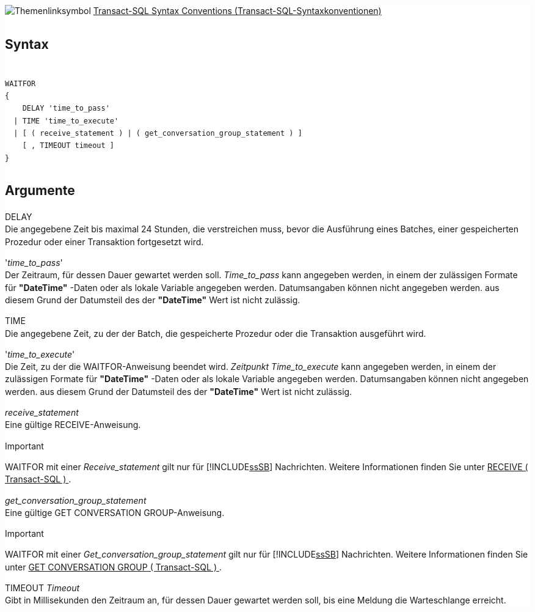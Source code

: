  ![Themenlinksymbol](../../database-engine/configure-windows/media/topic-link.gif "Topic link icon") [Transact-SQL Syntax Conventions (Transact-SQL-Syntaxkonventionen)](../../t-sql/language-elements/transact-sql-syntax-conventions-transact-sql.md)  
  
## <a name="syntax"></a>Syntax  
  
```  
  
WAITFOR   
{  
    DELAY 'time_to_pass'   
  | TIME 'time_to_execute'   
  | [ ( receive_statement ) | ( get_conversation_group_statement ) ]   
    [ , TIMEOUT timeout ]  
}  
```  
  
## <a name="arguments"></a>Argumente  
 DELAY  
 Die angegebene Zeit bis maximal 24 Stunden, die verstreichen muss, bevor die Ausführung eines Batches, einer gespeicherten Prozedur oder einer Transaktion fortgesetzt wird.  
  
 '*time_to_pass*'  
 Der Zeitraum, für dessen Dauer gewartet werden soll. *Time_to_pass* kann angegeben werden, in einem der zulässigen Formate für **"DateTime"** -Daten oder als lokale Variable angegeben werden. Datumsangaben können nicht angegeben werden. aus diesem Grund der Datumsteil des der **"DateTime"** Wert ist nicht zulässig.  
  
 TIME  
 Die angegebene Zeit, zu der der Batch, die gespeicherte Prozedur oder die Transaktion ausgeführt wird.  
  
 '*time_to_execute*'  
 Die Zeit, zu der die WAITFOR-Anweisung beendet wird. *Zeitpunkt Time_to_execute* kann angegeben werden, in einem der zulässigen Formate für **"DateTime"** -Daten oder als lokale Variable angegeben werden. Datumsangaben können nicht angegeben werden. aus diesem Grund der Datumsteil des der **"DateTime"** Wert ist nicht zulässig.  
  
 *receive_statement*  
 Eine gültige RECEIVE-Anweisung.  
  
> [!IMPORTANT]  
>  WAITFOR mit einer *Receive_statement* gilt nur für [!INCLUDE[ssSB](../../includes/sssb-md.md)] Nachrichten. Weitere Informationen finden Sie unter [RECEIVE &#40; Transact-SQL &#41; ](../../t-sql/statements/receive-transact-sql.md).  
  
 *get_conversation_group_statement*  
 Eine gültige GET CONVERSATION GROUP-Anweisung.  
  
> [!IMPORTANT]  
>  WAITFOR mit einer *Get_conversation_group_statement* gilt nur für [!INCLUDE[ssSB](../../includes/sssb-md.md)] Nachrichten. Weitere Informationen finden Sie unter [GET CONVERSATION GROUP &#40; Transact-SQL &#41; ](../../t-sql/statements/get-conversation-group-transact-sql.md).  
  
 TIMEOUT *Timeout*  
 Gibt in Millisekunden den Zeitraum an, für dessen Dauer gewartet werden soll, bis eine Meldung die Warteschlange erreicht.  
  
